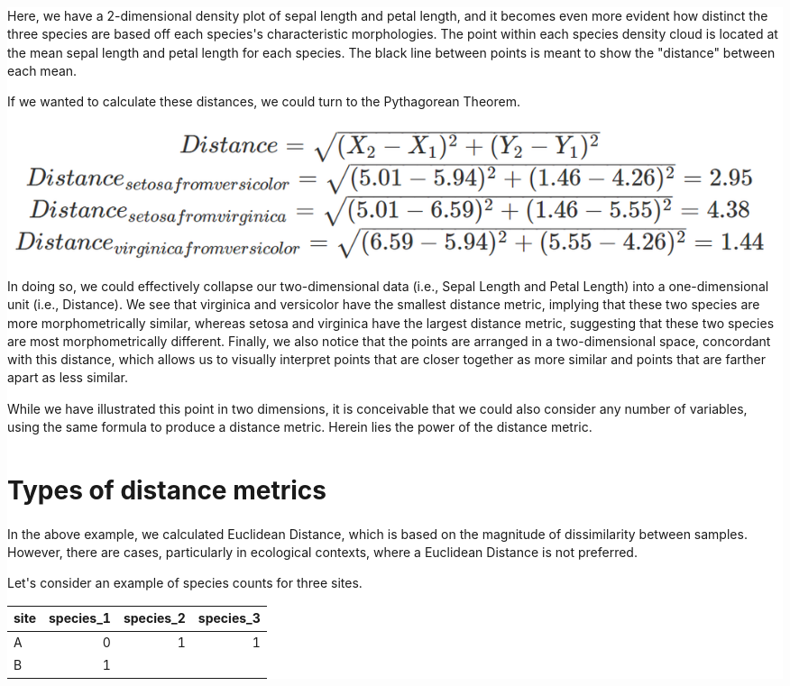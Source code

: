 Here, we have a 2-dimensional density plot of sepal length and petal length, and it becomes even more evident how distinct the three species are based off each species's characteristic morphologies. The point within each species density
cloud is located at the mean sepal length and petal length for each species. The black line between points is meant to show the "distance" between each mean.

If we wanted to calculate these distances, we could turn to the Pythagorean Theorem.

![](euclidean_distance.png)

In doing so, we could effectively collapse our two-dimensional data (i.e., Sepal Length and Petal Length) into a one-dimensional unit (i.e., Distance). We see that virginica and versicolor have the smallest distance metric, implying that these two species are more morphometrically similar, whereas setosa and virginica have the largest distance metric, suggesting that these two species are most morphometrically different. Finally, we also notice that the points are arranged in a two-dimensional space, concordant with this distance, which allows us to visually interpret points that are closer together as more similar and points that are farther apart as less similar.

While we have illustrated this point in two dimensions, it is conceivable that we could also consider any number of variables, using the same formula to produce a distance metric. Herein lies the power of the distance metric.

# Types of distance metrics

In the above example, we calculated Euclidean Distance, which is based on the magnitude of dissimilarity between samples. However, there are cases, particularly in ecological contexts, where a Euclidean Distance is not preferred.

Let's consider an example of species counts for three sites.

<table style="margin-left:auto;margin-right:auto;" class="table table-striped">

<tr> <th>site</th> <th>species_1</th> <th>species_2</th> <th>species_3</th>
</tr>

<tbody> <tr>

<td style="text-align:left;">A </td>

<td style="text-align:right;">0 </td>

<td style="text-align:right;">1 </td>

<td style="text-align:right;">1 </td> </tr> <tr>

<td style="text-align:left;">B </td>

<td style="text-align:right;">1 </td>
